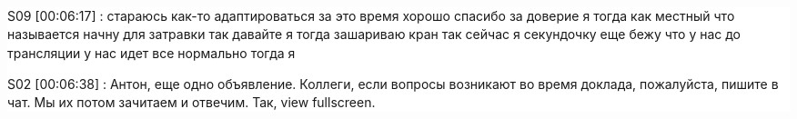 S09 [00:06:17]  : стараюсь как-то адаптироваться за это время хорошо спасибо за доверие я тогда как местный что называется начну для затравки так давайте я тогда зашариваю кран так сейчас я секундочку еще бежу что у нас до трансляции у нас идет все нормально тогда я 

S02 [00:06:38]  : Антон, еще одно объявление. Коллеги, если вопросы возникают во время доклада, пожалуйста, пишите в чат. Мы их потом зачитаем и отвечим. Так, view fullscreen. 
